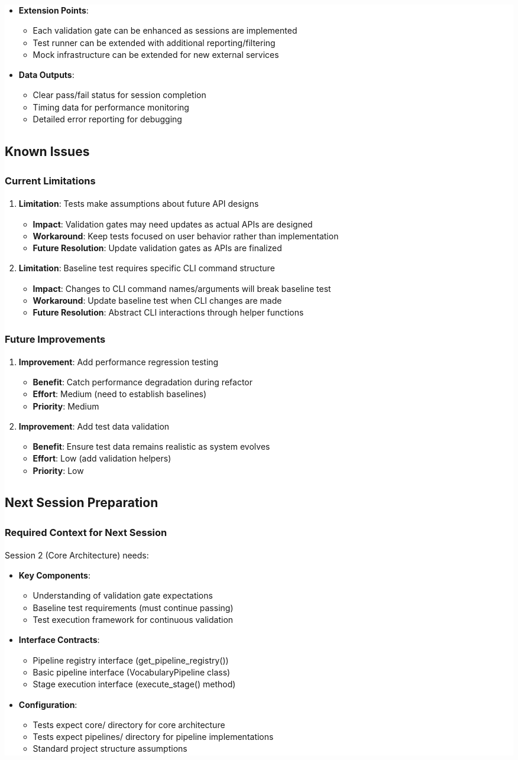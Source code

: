 - **Extension Points**: 
  - Each validation gate can be enhanced as sessions are implemented
  - Test runner can be extended with additional reporting/filtering
  - Mock infrastructure can be extended for new external services

- **Data Outputs**: 
  - Clear pass/fail status for session completion
  - Timing data for performance monitoring
  - Detailed error reporting for debugging

## Known Issues

### Current Limitations

1. **Limitation**: Tests make assumptions about future API designs
   - **Impact**: Validation gates may need updates as actual APIs are designed
   - **Workaround**: Keep tests focused on user behavior rather than implementation
   - **Future Resolution**: Update validation gates as APIs are finalized

2. **Limitation**: Baseline test requires specific CLI command structure
   - **Impact**: Changes to CLI command names/arguments will break baseline test
   - **Workaround**: Update baseline test when CLI changes are made
   - **Future Resolution**: Abstract CLI interactions through helper functions

### Future Improvements

1. **Improvement**: Add performance regression testing
   - **Benefit**: Catch performance degradation during refactor
   - **Effort**: Medium (need to establish baselines)
   - **Priority**: Medium

2. **Improvement**: Add test data validation
   - **Benefit**: Ensure test data remains realistic as system evolves
   - **Effort**: Low (add validation helpers)
   - **Priority**: Low

## Next Session Preparation

### Required Context for Next Session
Session 2 (Core Architecture) needs:

- **Key Components**: 
  - Understanding of validation gate expectations
  - Baseline test requirements (must continue passing)
  - Test execution framework for continuous validation

- **Interface Contracts**: 
  - Pipeline registry interface (get_pipeline_registry())
  - Basic pipeline interface (VocabularyPipeline class)
  - Stage execution interface (execute_stage() method)

- **Configuration**: 
  - Tests expect core/ directory for core architecture
  - Tests expect pipelines/ directory for pipeline implementations
  - Standard project structure assumptions
